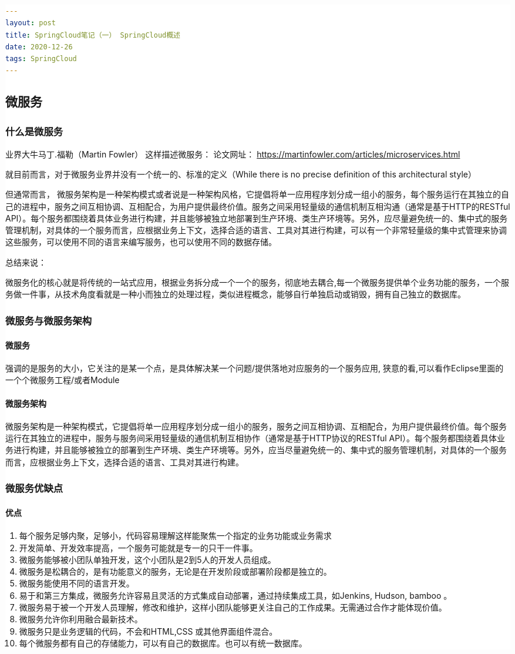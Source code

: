 ```yaml
---
layout: post
title: SpringCloud笔记（一） SpringCloud概述
date: 2020-12-26
tags: SpringCloud
---
```


## 微服务

### 什么是微服务

业界大牛马丁.福勒（Martin Fowler） 这样描述微服务：
论文网址：            https://martinfowler.com/articles/microservices.html


就目前而言，对于微服务业界并没有一个统一的、标准的定义（While there is no precise definition of this architectural style）

但通常而言， 微服务架构是一种架构模式或者说是一种架构风格，它提倡将单一应用程序划分成一组小的服务，每个服务运行在其独立的自己的进程中，服务之间互相协调、互相配合，为用户提供最终价值。服务之间采用轻量级的通信机制互相沟通（通常是基于HTTP的RESTful API）。每个服务都围绕着具体业务进行构建，并且能够被独立地部署到生产环境、类生产环境等。另外，应尽量避免统一的、集中式的服务管理机制，对具体的一个服务而言，应根据业务上下文，选择合适的语言、工具对其进行构建，可以有一个非常轻量级的集中式管理来协调这些服务，可以使用不同的语言来编写服务，也可以使用不同的数据存储。

总结来说：

微服务化的核心就是将传统的一站式应用，根据业务拆分成一个一个的服务，彻底地去耦合,每一个微服务提供单个业务功能的服务，一个服务做一件事，从技术角度看就是一种小而独立的处理过程，类似进程概念，能够自行单独启动或销毁，拥有自己独立的数据库。

 ### 微服务与微服务架构

#### 微服务
强调的是服务的大小，它关注的是某一个点，是具体解决某一个问题/提供落地对应服务的一个服务应用,
狭意的看,可以看作Eclipse里面的一个个微服务工程/或者Module

#### 微服务架构

微服务架构是⼀种架构模式，它提倡将单⼀应⽤程序划分成⼀组⼩的服务，服务之间互相协调、互相配合，为⽤户提供最终价值。每个服务运⾏在其独⽴的进程中，服务与服务间采⽤轻量级的通信机制互相协作（通常是基于HTTP协议的RESTful API）。每个服务都围绕着具体业务进⾏构建，并且能够被独⽴的部署到⽣产环境、类⽣产环境等。另外，应当尽量避免统⼀的、集中式的服务管理机制，对具体的⼀个服务⽽⾔，应根据业务上下⽂，选择合适的语⾔、⼯具对其进⾏构建。

### 微服务优缺点

#### 优点

1. 每个服务足够内聚，足够小，代码容易理解这样能聚焦一个指定的业务功能或业务需求
2. 开发简单、开发效率提高，一个服务可能就是专一的只干一件事。
3. 微服务能够被小团队单独开发，这个小团队是2到5人的开发人员组成。
4. 微服务是松耦合的，是有功能意义的服务，无论是在开发阶段或部署阶段都是独立的。
5. 微服务能使用不同的语言开发。
6. 易于和第三方集成，微服务允许容易且灵活的方式集成自动部署，通过持续集成工具，如Jenkins, Hudson, bamboo 。
7. 微服务易于被一个开发人员理解，修改和维护，这样小团队能够更关注自己的工作成果。无需通过合作才能体现价值。
8. 微服务允许你利用融合最新技术。
9. 微服务只是业务逻辑的代码，不会和HTML,CSS 或其他界面组件混合。
10. 每个微服务都有自己的存储能力，可以有自己的数据库。也可以有统一数据库。
